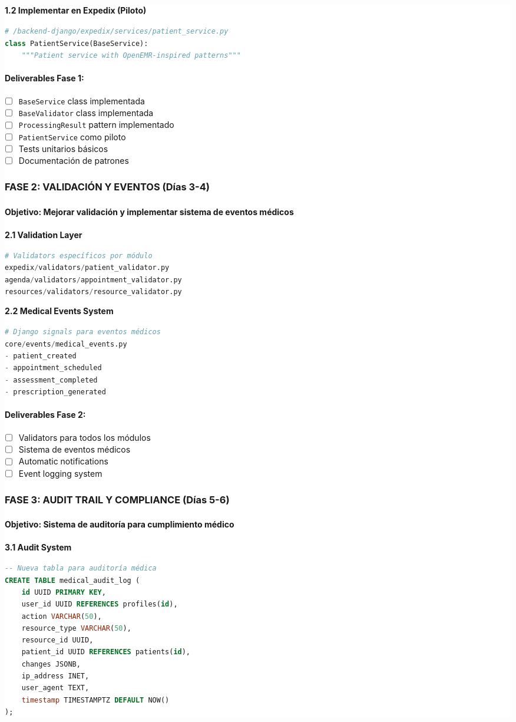 **1.2 Implementar en Expedix (Piloto)**
```python
# /backend-django/expedix/services/patient_service.py
class PatientService(BaseService):
    """Patient service with OpenEMR-inspired patterns"""
```

#### **Deliverables Fase 1:**
- [ ] `BaseService` class implementada
- [ ] `BaseValidator` class implementada  
- [ ] `ProcessingResult` pattern implementado
- [ ] `PatientService` como piloto
- [ ] Tests unitarios básicos
- [ ] Documentación de patrones

### **FASE 2: VALIDACIÓN Y EVENTOS (Días 3-4)**
#### **Objetivo**: Mejorar validación y implementar sistema de eventos médicos

**2.1 Validation Layer**
```python
# Validators específicos por módulo
expedix/validators/patient_validator.py
agenda/validators/appointment_validator.py  
resources/validators/resource_validator.py
```

**2.2 Medical Events System**
```python
# Django signals para eventos médicos
core/events/medical_events.py
- patient_created
- appointment_scheduled  
- assessment_completed
- prescription_generated
```

#### **Deliverables Fase 2:**
- [ ] Validators para todos los módulos
- [ ] Sistema de eventos médicos
- [ ] Automatic notifications
- [ ] Event logging system

### **FASE 3: AUDIT TRAIL Y COMPLIANCE (Días 5-6)**
#### **Objetivo**: Sistema de auditoría para cumplimiento médico

**3.1 Audit System**
```sql
-- Nueva tabla para auditoría médica
CREATE TABLE medical_audit_log (
    id UUID PRIMARY KEY,
    user_id UUID REFERENCES profiles(id),
    action VARCHAR(50),
    resource_type VARCHAR(50),
    resource_id UUID,
    patient_id UUID REFERENCES patients(id),
    changes JSONB,
    ip_address INET,
    user_agent TEXT,
    timestamp TIMESTAMPTZ DEFAULT NOW()
);
```
